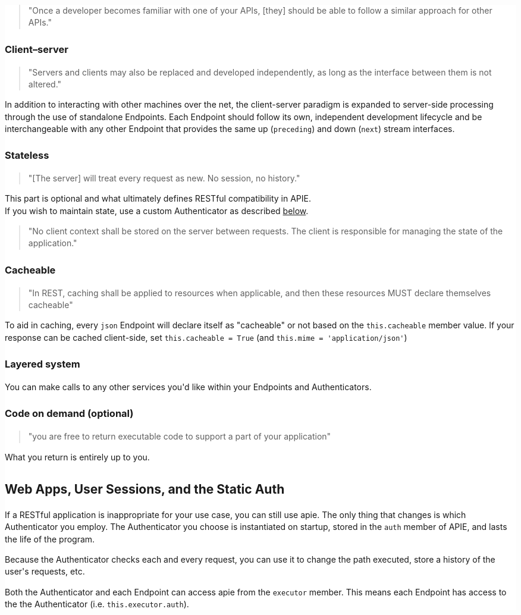 > "Once a developer becomes familiar with one of your APIs, [they] should be able to follow a similar approach for other APIs."


### Client–server
> "Servers and clients may also be replaced and developed independently, as long as the interface between them is not altered."

In addition to interacting with other machines over the net, the client-server paradigm is expanded to server-side processing through the use of standalone Endpoints. Each Endpoint should follow its own, independent development lifecycle and be interchangeable with any other Endpoint that provides the same up (`preceding`) and down (`next`) stream interfaces.


### Stateless
> "[The server] will treat every request as new. No session, no history."

This part is optional and what ultimately defines RESTful compatibility in APIE.  
If you wish to maintain state, use a custom Authenticator as described [below](#web-apps-user-sessions-and-the-static-auth).

> "No client context shall be stored on the server between requests. The client is responsible for managing the state of the application."


### Cacheable
> "In REST, caching shall be applied to resources when applicable, and then these resources MUST declare themselves cacheable"

To aid in caching, every `json` Endpoint will declare itself as "cacheable" or not based on the `this.cacheable` member value. If your response can be cached client-side, set `this.cacheable = True` (and `this.mime = 'application/json'`)


### Layered system

You can make calls to any other services you'd like within your Endpoints and Authenticators.


### Code on demand (optional)
> "you are free to return executable code to support a part of your application"

What you return is entirely up to you.


## Web Apps, User Sessions, and the Static Auth

If a RESTful application is inappropriate for your use case, you can still use apie. The only thing that changes is which Authenticator you employ. The Authenticator you choose is instantiated on startup, stored in the `auth` member of APIE, and lasts the life of the program. 

Because the Authenticator checks each and every request, you can use it to change the path executed, store a history of the user's requests, etc.

Both the Authenticator and each Endpoint can access apie from the `executor` member. This means each Endpoint has access to the the Authenticator (i.e. `this.executor.auth`). 
